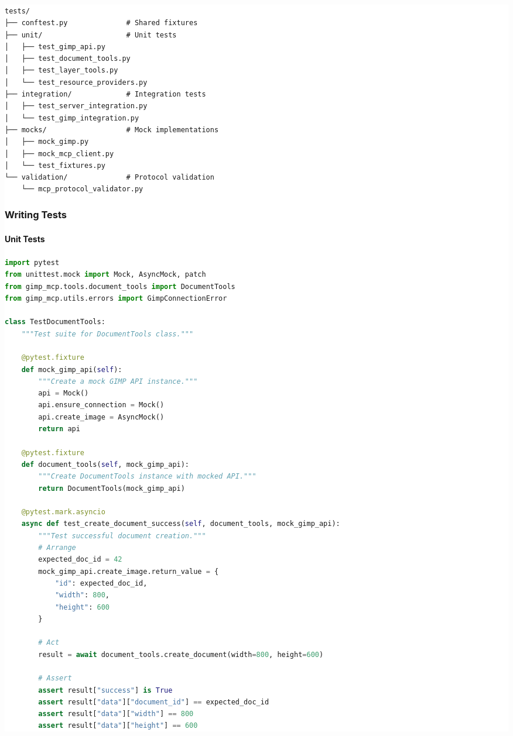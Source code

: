 ```
tests/
├── conftest.py              # Shared fixtures
├── unit/                    # Unit tests
│   ├── test_gimp_api.py
│   ├── test_document_tools.py
│   ├── test_layer_tools.py
│   └── test_resource_providers.py
├── integration/             # Integration tests
│   ├── test_server_integration.py
│   └── test_gimp_integration.py
├── mocks/                   # Mock implementations
│   ├── mock_gimp.py
│   ├── mock_mcp_client.py
│   └── test_fixtures.py
└── validation/              # Protocol validation
    └── mcp_protocol_validator.py
```

### Writing Tests

#### Unit Tests

```python
import pytest
from unittest.mock import Mock, AsyncMock, patch
from gimp_mcp.tools.document_tools import DocumentTools
from gimp_mcp.utils.errors import GimpConnectionError

class TestDocumentTools:
    """Test suite for DocumentTools class."""
    
    @pytest.fixture
    def mock_gimp_api(self):
        """Create a mock GIMP API instance."""
        api = Mock()
        api.ensure_connection = Mock()
        api.create_image = AsyncMock()
        return api
    
    @pytest.fixture
    def document_tools(self, mock_gimp_api):
        """Create DocumentTools instance with mocked API."""
        return DocumentTools(mock_gimp_api)
    
    @pytest.mark.asyncio
    async def test_create_document_success(self, document_tools, mock_gimp_api):
        """Test successful document creation."""
        # Arrange
        expected_doc_id = 42
        mock_gimp_api.create_image.return_value = {
            "id": expected_doc_id,
            "width": 800,
            "height": 600
        }
        
        # Act
        result = await document_tools.create_document(width=800, height=600)
        
        # Assert
        assert result["success"] is True
        assert result["data"]["document_id"] == expected_doc_id
        assert result["data"]["width"] == 800
        assert result["data"]["height"] == 600
```